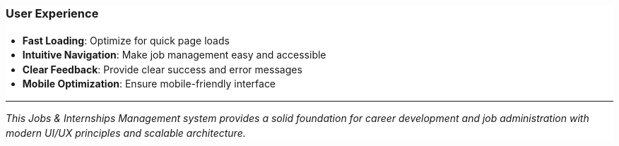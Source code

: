 ### User Experience
- **Fast Loading**: Optimize for quick page loads
- **Intuitive Navigation**: Make job management easy and accessible
- **Clear Feedback**: Provide clear success and error messages
- **Mobile Optimization**: Ensure mobile-friendly interface

---

*This Jobs & Internships Management system provides a solid foundation for career development and job administration with modern UI/UX principles and scalable architecture.* 